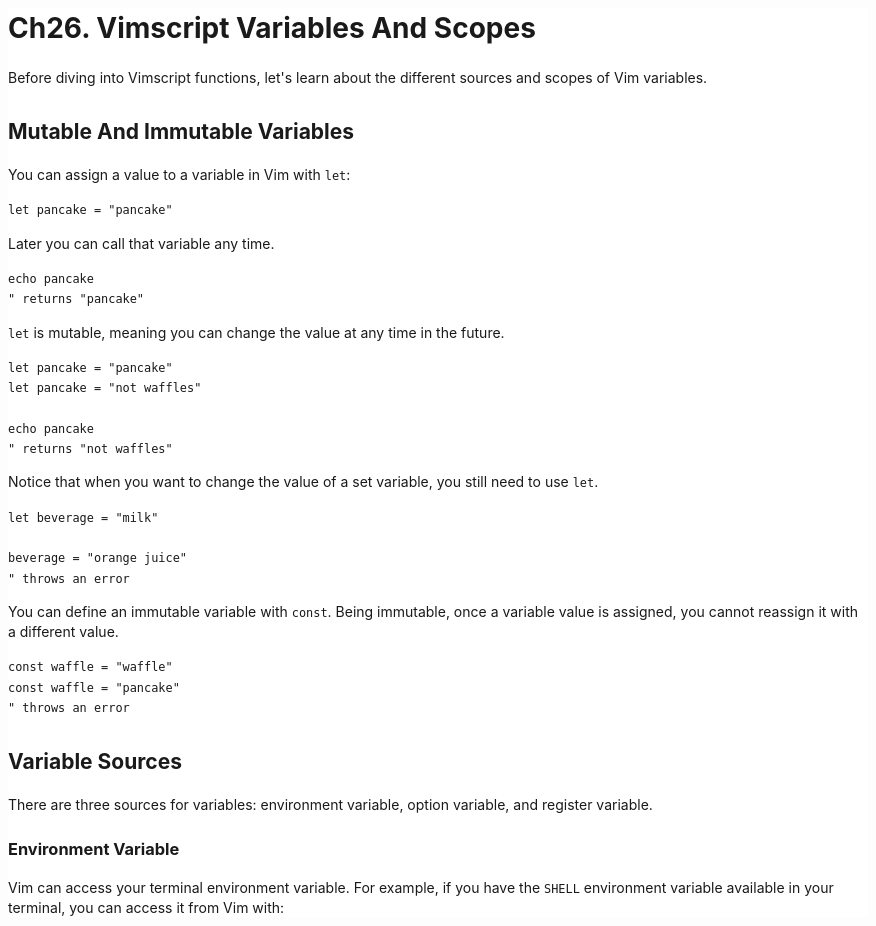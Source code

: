 # Ch26. Vimscript Variables And Scopes

Before diving into Vimscript functions, let's learn about the different sources and scopes of Vim variables.

## Mutable And Immutable Variables

You can assign a value to a variable in Vim with `let`:

```
let pancake = "pancake"
```

Later you can call that variable any time.

```
echo pancake
" returns "pancake"
```

`let` is mutable, meaning you can change the value at any time in the future.

```
let pancake = "pancake"
let pancake = "not waffles"

echo pancake
" returns "not waffles"
```

Notice that when you want to change the value of a set variable, you still need to use `let`.

```
let beverage = "milk"

beverage = "orange juice"
" throws an error
```

You can define an immutable variable with `const`. Being immutable, once a variable value is assigned, you cannot reassign it with a different value.

```
const waffle = "waffle"
const waffle = "pancake"
" throws an error
```

## Variable Sources

There are three sources for variables: environment variable, option variable, and register variable.

### Environment Variable

Vim can access your terminal environment variable. For example, if you have the `SHELL` environment variable available in your terminal, you can access it from Vim with:
